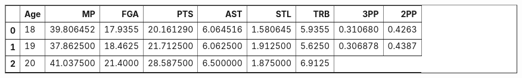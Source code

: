 


<div>
<style scoped>
    .dataframe tbody tr th:only-of-type {
        vertical-align: middle;
    }

    .dataframe tbody tr th {
        vertical-align: top;
    }

    .dataframe thead th {
        text-align: right;
    }
</style>
<table border="1" class="dataframe">
  <thead>
    <tr style="text-align: right;">
      <th></th>
      <th>Age</th>
      <th>MP</th>
      <th>FGA</th>
      <th>PTS</th>
      <th>AST</th>
      <th>STL</th>
      <th>TRB</th>
      <th>3PP</th>
      <th>2PP</th>
    </tr>
  </thead>
  <tbody>
    <tr>
      <th>0</th>
      <td>18</td>
      <td>39.806452</td>
      <td>17.9355</td>
      <td>20.161290</td>
      <td>6.064516</td>
      <td>1.580645</td>
      <td>5.9355</td>
      <td>0.310680</td>
      <td>0.4263</td>
    </tr>
    <tr>
      <th>1</th>
      <td>19</td>
      <td>37.862500</td>
      <td>18.4625</td>
      <td>21.712500</td>
      <td>6.062500</td>
      <td>1.912500</td>
      <td>5.6250</td>
      <td>0.306878</td>
      <td>0.4387</td>
    </tr>
    <tr>
      <th>2</th>
      <td>20</td>
      <td>41.037500</td>
      <td>21.4000</td>
      <td>28.587500</td>
      <td>6.500000</td>
      <td>1.875000</td>
      <td>6.9125</td>